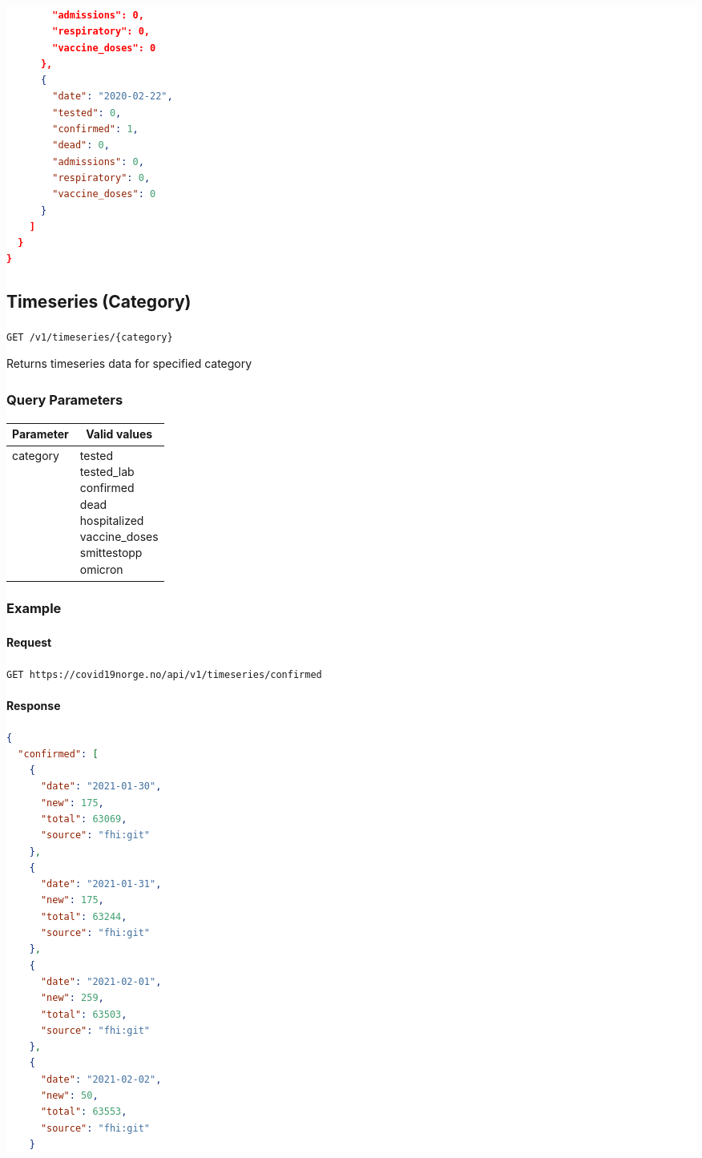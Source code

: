 ``` json
        "admissions": 0,
        "respiratory": 0,
        "vaccine_doses": 0
      },
      {
        "date": "2020-02-22",
        "tested": 0,
        "confirmed": 1,
        "dead": 0,
        "admissions": 0,
        "respiratory": 0,
        "vaccine_doses": 0
      }
    ]
  }
}
```

## Timeseries (Category)

    GET /v1/timeseries/{category}

Returns timeseries data for specified category

### Query Parameters
Parameter | Valid values
--- | ---
category | tested<br/>tested_lab<br/>confirmed<br/>dead<br/>hospitalized<br/>vaccine_doses<br/>smittestopp<br/>omicron

### Example
#### Request

    GET https://covid19norge.no/api/v1/timeseries/confirmed

#### Response
``` json
{
  "confirmed": [
    {
      "date": "2021-01-30",
      "new": 175,
      "total": 63069,
      "source": "fhi:git"
    },
    {
      "date": "2021-01-31",
      "new": 175,
      "total": 63244,
      "source": "fhi:git"
    },
    {
      "date": "2021-02-01",
      "new": 259,
      "total": 63503,
      "source": "fhi:git"
    },
    {
      "date": "2021-02-02",
      "new": 50,
      "total": 63553,
      "source": "fhi:git"
    }
```